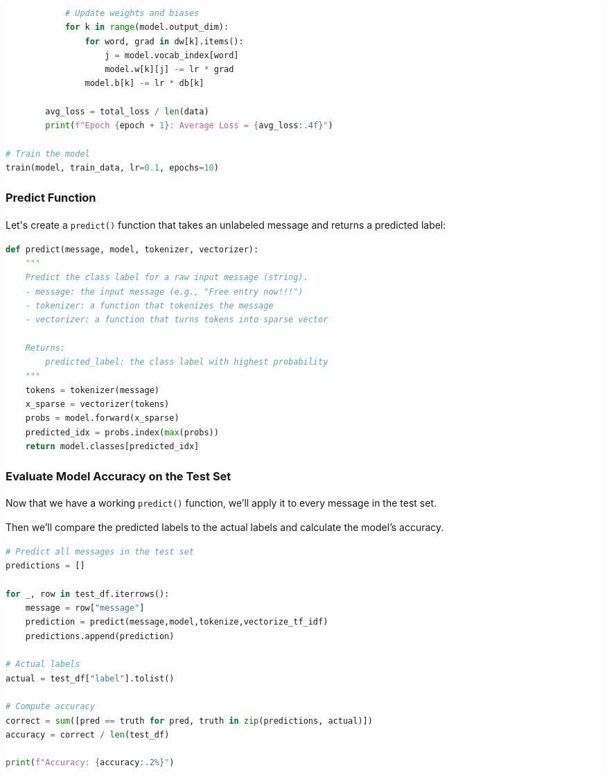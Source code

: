 ```python
            # Update weights and biases
            for k in range(model.output_dim):
                for word, grad in dw[k].items():
                    j = model.vocab_index[word]
                    model.w[k][j] -= lr * grad
                model.b[k] -= lr * db[k]

        avg_loss = total_loss / len(data)
        print(f"Epoch {epoch + 1}: Average Loss = {avg_loss:.4f}")

# Train the model
train(model, train_data, lr=0.1, epochs=10)
```

### Predict Function

Let's create a `predict()` function that takes an unlabeled message and returns a predicted label:

```python
def predict(message, model, tokenizer, vectorizer):
    """
    Predict the class label for a raw input message (string).
    - message: the input message (e.g., "Free entry now!!!")
    - tokenizer: a function that tokenizes the message
    - vectorizer: a function that turns tokens into sparse vector

    Returns:
        predicted_label: the class label with highest probability
    """
    tokens = tokenizer(message)
    x_sparse = vectorizer(tokens)
    probs = model.forward(x_sparse)
    predicted_idx = probs.index(max(probs))
    return model.classes[predicted_idx]

```

### Evaluate Model Accuracy on the Test Set

Now that we have a working `predict()` function, we’ll apply it to every message in the test set.

Then we’ll compare the predicted labels to the actual labels and calculate the model’s accuracy.

```python
# Predict all messages in the test set
predictions = []

for _, row in test_df.iterrows():
    message = row["message"]
    prediction = predict(message,model,tokenize,vectorize_tf_idf)
    predictions.append(prediction)

# Actual labels
actual = test_df["label"].tolist()

# Compute accuracy
correct = sum([pred == truth for pred, truth in zip(predictions, actual)])
accuracy = correct / len(test_df)

print(f"Accuracy: {accuracy:.2%}")
```
